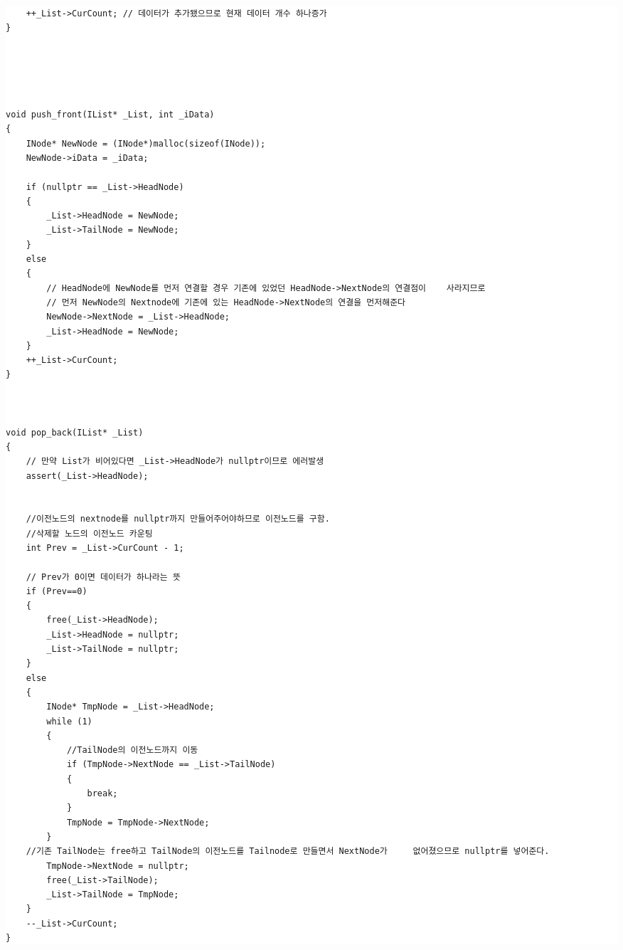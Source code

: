     	++_List->CurCount; // 데이터가 추가됐으므로 현재 데이터 개수 하나증가
    }





    void push_front(IList* _List, int _iData)
    {
	    INode* NewNode = (INode*)malloc(sizeof(INode));
	    NewNode->iData = _iData;

    	if (nullptr == _List->HeadNode)
    	{
	    	_List->HeadNode = NewNode;
    		_List->TailNode = NewNode;
	    }
    	else
    	{
	    	// HeadNode에 NewNode를 먼저 연결할 경우 기존에 있었던 HeadNode->NextNode의 연결점이    사라지므로
	    	// 먼저 NewNode의 Nextnode에 기존에 있는 HeadNode->NextNode의 연결을 먼저해준다 
	    	NewNode->NextNode = _List->HeadNode;
	    	_List->HeadNode = NewNode;
	    }
    	++_List->CurCount;
    }



    void pop_back(IList* _List)
    {
    	// 만약 List가 비어있다면 _List->HeadNode가 nullptr이므로 에러발생
    	assert(_List->HeadNode);


    	//이전노드의 nextnode를 nullptr까지 만들어주어야하므로 이전노드를 구함.
    	//삭제할 노드의 이전노드 카운팅
    	int Prev = _List->CurCount - 1;
    
    	// Prev가 0이면 데이터가 하나라는 뜻
    	if (Prev==0)
    	{
    		free(_List->HeadNode);
    		_List->HeadNode = nullptr;
    		_List->TailNode = nullptr;
	    }
	    else
	    {
		    INode* TmpNode = _List->HeadNode;
		    while (1)
		    {
			    //TailNode의 이전노드까지 이동
			    if (TmpNode->NextNode == _List->TailNode)
			    {
    				break;
			    }
    			TmpNode = TmpNode->NextNode;
		    }
		//기존 TailNode는 free하고 TailNode의 이전노드를 Tailnode로 만들면서 NextNode가     없어졌으므로 nullptr를 넣어준다.
		    TmpNode->NextNode = nullptr;
		    free(_List->TailNode);
		    _List->TailNode = TmpNode;
    	}
    	--_List->CurCount;
    }
